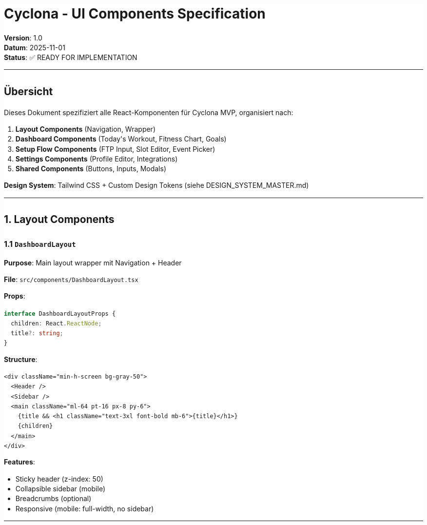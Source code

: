 # Cyclona - UI Components Specification

**Version**: 1.0  
**Datum**: 2025-11-01  
**Status**: ✅ READY FOR IMPLEMENTATION  

---

## Übersicht

Dieses Dokument spezifiziert alle React-Komponenten für Cyclona MVP, organisiert nach:
1. **Layout Components** (Navigation, Wrapper)
2. **Dashboard Components** (Today's Workout, Fitness Chart, Goals)
3. **Setup Flow Components** (FTP Input, Slot Editor, Event Picker)
4. **Settings Components** (Profile Editor, Integrations)
5. **Shared Components** (Buttons, Inputs, Modals)

**Design System**: Tailwind CSS + Custom Design Tokens (siehe DESIGN_SYSTEM_MASTER.md)

---

## 1. Layout Components

### 1.1 `DashboardLayout`

**Purpose**: Main layout wrapper mit Navigation + Header

**File**: `src/components/DashboardLayout.tsx`

**Props**:
```typescript
interface DashboardLayoutProps {
  children: React.ReactNode;
  title?: string;
}
```

**Structure**:
```tsx
<div className="min-h-screen bg-gray-50">
  <Header />
  <Sidebar />
  <main className="ml-64 pt-16 px-8 py-6">
    {title && <h1 className="text-3xl font-bold mb-6">{title}</h1>}
    {children}
  </main>
</div>
```

**Features**:
- Sticky header (z-index: 50)
- Collapsible sidebar (mobile)
- Breadcrumbs (optional)
- Responsive (mobile: full-width, no sidebar)

---